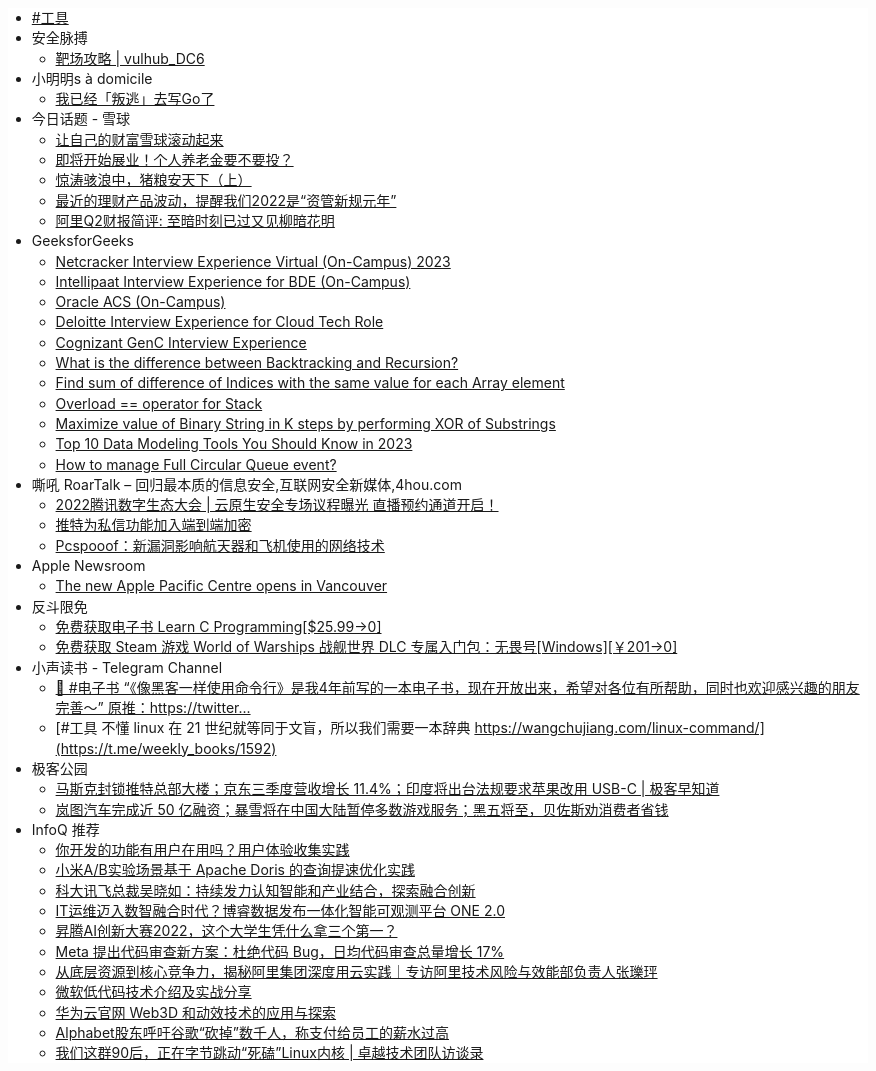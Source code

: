   - [#工具](https://t.me/s/tieliu?q=%23%E5%B7%A5%E5%85%B7)
- 安全脉搏
  - [靶场攻略 | vulhub_DC6](https://www.secpulse.com/archives/191716.html)
- 小明明s à domicile
  - [我已经「叛逃」去写Go了](https://www.dongwm.com/post/be-a-gopher/)
- 今日话题 - 雪球
  - [让自己的财富雪球滚动起来](http://xueqiu.com/5500318082/235591163)
  - [即将开始展业！个人养老金要不要投？](http://xueqiu.com/3711779899/235565900)
  - [惊涛骇浪中，猪粮安天下（上）](http://xueqiu.com/1402686610/235760462)
  - [最近的理财产品波动，提醒我们2022是“资管新规元年”](http://xueqiu.com/1248905760/235679968)
  - [阿里Q2财报简评: 至暗时刻已过又见柳暗花明](http://xueqiu.com/9598793634/235782686)
- GeeksforGeeks
  - [Netcracker Interview Experience Virtual (On-Campus) 2023](https://www.geeksforgeeks.org/netcracker-interview-experience-virtual-on-campus-2023/)
  - [Intellipaat Interview Experience for BDE (On-Campus)](https://www.geeksforgeeks.org/intellipaat-interview-experience-for-bde-on-campus/)
  - [Oracle ACS (On-Campus)](https://www.geeksforgeeks.org/oracle-acs-on-campus/)
  - [Deloitte Interview Experience for Cloud Tech Role](https://www.geeksforgeeks.org/deloitte-interview-experience-for-cloud-tech-role/)
  - [Cognizant GenC Interview Experience](https://www.geeksforgeeks.org/cognizant-genc-interview-experience-3/)
  - [What is the difference between Backtracking and Recursion?](https://www.geeksforgeeks.org/what-is-the-difference-between-backtracking-and-recursion/)
  - [Find sum of difference of Indices with the same value for each Array element](https://www.geeksforgeeks.org/find-sum-of-difference-of-indices-with-the-same-value-for-each-array-element/)
  - [Overload == operator for Stack](https://www.geeksforgeeks.org/overload-operator-for-stack/)
  - [Maximize value of Binary String in K steps by performing XOR of Substrings](https://www.geeksforgeeks.org/maximize-value-of-binary-string-in-k-steps-by-performing-xor-of-substrings/)
  - [Top 10 Data Modeling Tools You Should Know in 2023](https://www.geeksforgeeks.org/top-data-modeling-tools/)
  - [How to manage Full Circular Queue event?](https://www.geeksforgeeks.org/how-to-manage-full-circular-queue-event/)
- 嘶吼 RoarTalk – 回归最本质的信息安全,互联网安全新媒体,4hou.com
  - [2022腾讯数字生态大会 | 云原生安全专场议程曝光 直播预约通道开启！](https://www.4hou.com/posts/ZXB8)
  - [推特为私信功能加入端到端加密](https://www.4hou.com/posts/VZxO)
  - [Pcspooof：新漏洞影响航天器和飞机使用的网络技术](https://www.4hou.com/posts/GKJ3)
- Apple Newsroom
  - [The new Apple Pacific Centre opens in Vancouver](https://www.apple.com/newsroom/2022/11/the-new-apple-pacific-centre-opens-in-vancouver/)
- 反斗限免
  - [免费获取电子书 Learn C Programming[$25.99→0]](https://free.apprcn.com/get-ebook-learn-c-programming-for-free/)
  - [免费获取 Steam 游戏 World of Warships 战舰世界 DLC 专属入门包：无畏号[Windows][￥201→0]](https://free.apprcn.com/get-steam-game-world-of-warships-dlc-starter-pack-dreadnought-for-free/)
- 小声读书 - Telegram Channel
  - [🔁 #电子书 “《像黑客一样使用命令行》是我4年前写的一本电子书，现在开放出来，希望对各位有所帮助，同时也欢迎感兴趣的朋友完善～” 原推：https://twitter...](https://t.me/weekly_books/1593)
  - [#工具 不懂 linux 在 21 世纪就等同于文盲，所以我们需要一本辞典 https://wangchujiang.com/linux-command/](https://t.me/weekly_books/1592)
- 极客公园
  - [马斯克封锁推特总部大楼；京东三季度营收增长 11.4%；印度将出台法规要求苹果改用 USB-C | 极客早知道](http://www.geekpark.net/news/311443)
  - [岚图汽车完成近 50 亿融资；暴雪将在中国大陆暂停多数游戏服务；黑五将至，贝佐斯劝消费者省钱](http://www.geekpark.net/news/311366)
- InfoQ 推荐
  - [你开发的功能有用户在用吗？用户体验收集实践](https://www.infoq.cn/article/ctFJcyBmebgYJEB8kDYk)
  - [小米A/B实验场景基于 Apache Doris 的查询提速优化实践](https://www.infoq.cn/article/adyzFb3obCkvYzPcmHFe)
  - [科大讯飞总裁吴晓如：持续发力认知智能和产业结合，探索融合创新](https://www.infoq.cn/article/84ENVhVB1WXdave2g76g)
  - [IT运维迈入数智融合时代？博睿数据发布一体化智能可观测平台 ONE 2.0](https://www.infoq.cn/article/1dz7zjk47rqx2OFApX3r)
  - [昇腾AI创新大赛2022，这个大学生凭什么拿三个第一？](https://www.infoq.cn/article/lLANTmyTzOjzFlBxUEbg)
  - [Meta 提出代码审查新方案：杜绝代码 Bug，日均代码审查总量增长 17%](https://www.infoq.cn/article/vFRbLyN4tqPhLi3kHYLx)
  - [从底层资源到核心竞争力，揭秘阿里集团深度用云实践｜专访阿里技术风险与效能部负责人张瓅玶](https://www.infoq.cn/article/dOIGzxEZaaOqr1Ret1Ii)
  - [微软低代码技术介绍及实战分享](https://www.infoq.cn/article/3C81NDRjPAF5rlZf3xwv)
  - [华为云官网 Web3D 和动效技术的应用与探索](https://www.infoq.cn/article/qDTC0goYFc17UAoRoNTZ)
  - [Alphabet股东呼吁谷歌“砍掉”数千人，称支付给员工的薪水过高](https://www.infoq.cn/article/r8CLWdrPO9uFWNWz7kiq)
  - [我们这群90后，正在字节跳动“死磕”Linux内核 | 卓越技术团队访谈录](https://www.infoq.cn/article/INOPK8KybcAGOePKeYga)